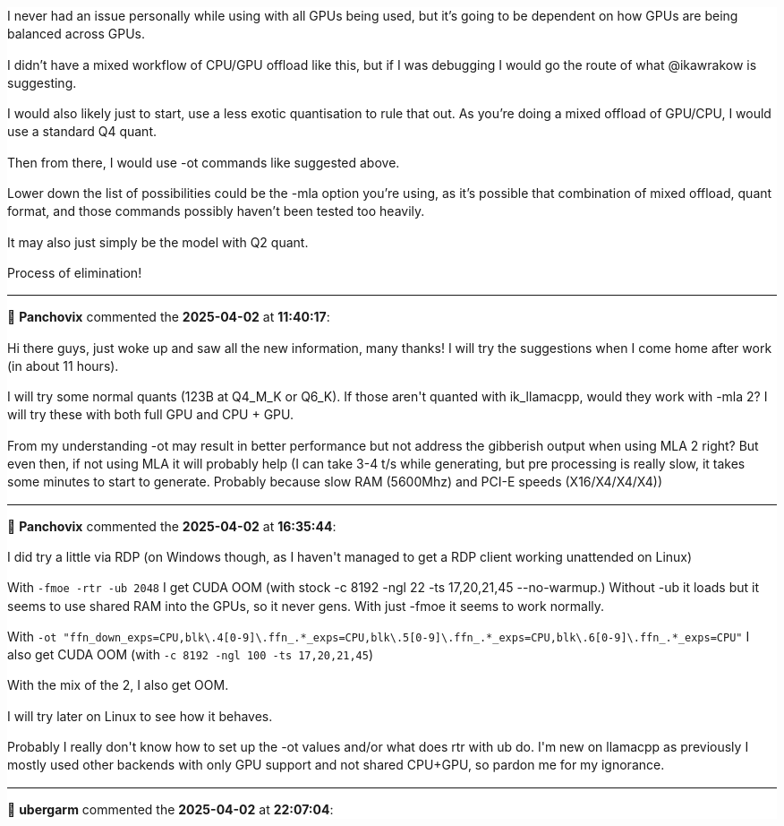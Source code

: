 I never had an issue personally while using with all GPUs being used, but it’s going to be dependent on how GPUs are being balanced across GPUs. 

I didn’t have a mixed workflow of CPU/GPU offload like this, but if I was debugging I would go the route of what @ikawrakow is suggesting. 

I would also likely just to start, use a less exotic quantisation to rule that out. As you’re doing a mixed offload of GPU/CPU, I would use a standard Q4 quant. 

Then from there, I would use -ot commands like suggested above. 

Lower down the list of possibilities could be the -mla option you’re using, as it’s possible that combination of mixed offload, quant format, and those commands possibly haven’t been tested too heavily. 

It may also just simply be the model with Q2 quant.

Process of elimination!

---

👤 **Panchovix** commented the **2025-04-02** at **11:40:17**:<br>

Hi there guys, just woke up and saw all the new information, many thanks! I will try the suggestions when I come home after work (in about 11 hours).

I will try some normal quants (123B at Q4_M_K or Q6_K). If those aren't quanted with ik_llamacpp, would they work with -mla 2?
I will try these with both full GPU and CPU + GPU.

From my understanding -ot may result in better performance but not address the gibberish output when using MLA 2 right? But even then, if not using MLA it will probably help (I can take 3-4 t/s while generating, but pre processing is really slow, it takes some minutes to start to generate. Probably because slow RAM (5600Mhz) and PCI-E speeds (X16/X4/X4/X4))

---

👤 **Panchovix** commented the **2025-04-02** at **16:35:44**:<br>

I did try a little via RDP (on Windows though, as I haven't managed to get a RDP client working unattended on Linux)

With `-fmoe -rtr -ub 2048` I get CUDA OOM (with stock -c 8192 -ngl 22 -ts 17,20,21,45 --no-warmup.) Without -ub it loads but it seems to use shared RAM into the GPUs, so it never gens. With just -fmoe it seems to work normally.

With `-ot "ffn_down_exps=CPU,blk\.4[0-9]\.ffn_.*_exps=CPU,blk\.5[0-9]\.ffn_.*_exps=CPU,blk\.6[0-9]\.ffn_.*_exps=CPU"` I also get CUDA OOM (with `-c 8192 -ngl 100 -ts 17,20,21,45`)

With the mix of the 2, I also get OOM.

I will try later on Linux to see how it behaves.

Probably I really don't know how to set up the -ot values and/or what does rtr with ub do. I'm new on llamacpp as previously I mostly used other backends with only GPU support and not shared CPU+GPU, so pardon me for my ignorance.

---

👤 **ubergarm** commented the **2025-04-02** at **22:07:04**:<br>
